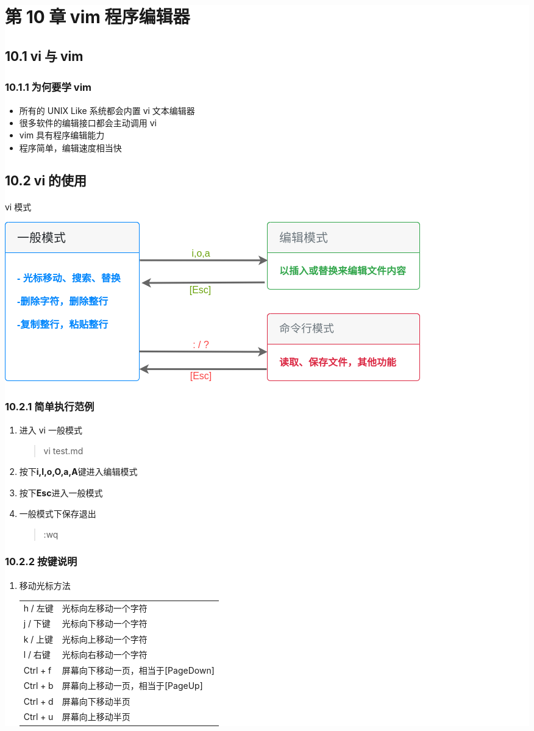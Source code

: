# 第 10 章 vim 程序编辑器

## 10.1 vi 与 vim

### 10.1.1 为何要学 vim

-   所有的 UNIX Like 系统都会内置 vi 文本编辑器
-   很多软件的编辑接口都会主动调用 vi
-   vim 具有程序编辑能力
-   程序简单，编辑速度相当快

## 10.2 vi 的使用

vi 模式

![vi的3种模式](../resources/images/vi的三种模式.png)

### 10.2.1 简单执行范例

1. 进入 vi 一般模式

    > vi test.md

2. 按下**i,I,o,O,a,A**键进入编辑模式

3. 按下**Esc**进入一般模式

4. 一般模式下保存退出

    > :wq

### 10.2.2 按键说明

1. 移动光标方法

    |            |                                           |
    | ---------- | ----------------------------------------- |
    | h / 左键   | 光标向左移动一个字符                      |
    | j / 下键   | 光标向下移动一个字符                      |
    | k / 上键   | 光标向上移动一个字符                      |
    | l / 右键   | 光标向右移动一个字符                      |
    | Ctrl + f   | 屏幕向下移动一页，相当于[PageDown]        |
    | Ctrl + b   | 屏幕向上移动一页，相当于[PageUp]          |
    | Ctrl + d   | 屏幕向下移动半页                          |
    | Ctrl + u   | 屏幕向上移动半页                          |